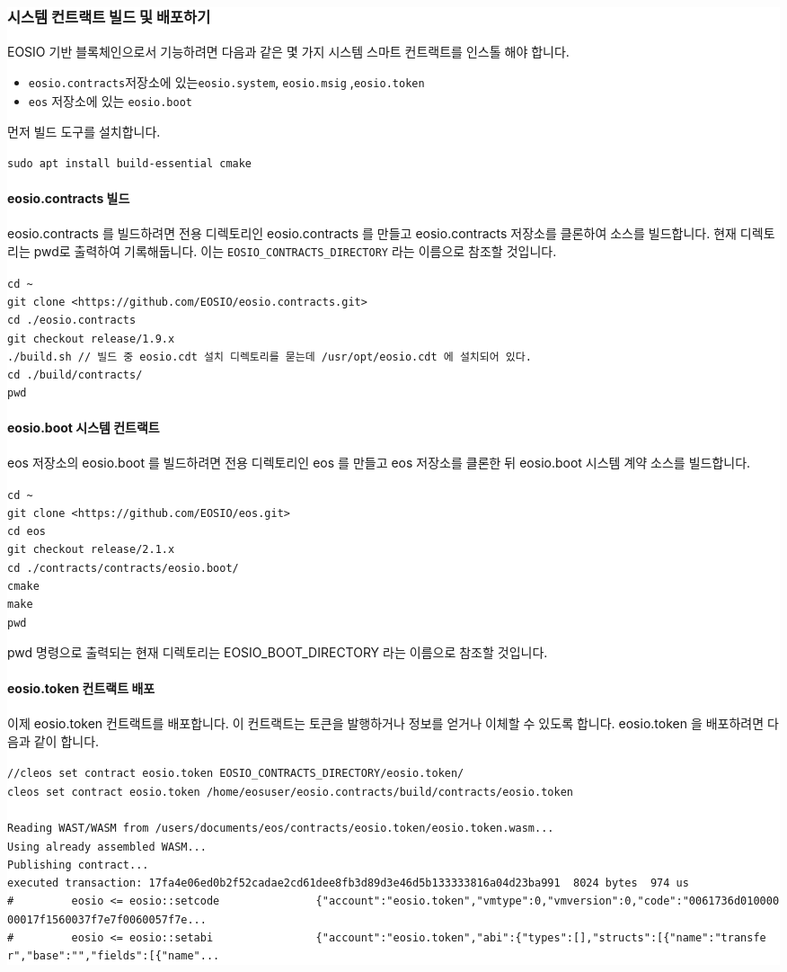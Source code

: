 ### 시스템 컨트랙트 빌드 및 배포하기

EOSIO 기반 블록체인으로서 기능하려면 다음과 같은 몇 가지 시스템 스마트 컨트랙트를 인스톨 해야 합니다.

* `eosio.contracts`저장소에 있는`eosio.system`, `eosio.msig` ,`eosio.token`
* `eos` 저장소에 있는 `eosio.boot`

먼저 빌드 도구를 설치합니다.

```
sudo apt install build-essential cmake
```

#### eosio.contracts 빌드

eosio.contracts 를 빌드하려면 전용 디렉토리인 eosio.contracts 를 만들고 eosio.contracts 저장소를 클론하여 소스를 빌드합니다. 현재 디렉토리는 pwd로 출력하여 기록해둡니다. 이는 `EOSIO_CONTRACTS_DIRECTORY` 라는 이름으로 참조할 것입니다.

```
cd ~
git clone <https://github.com/EOSIO/eosio.contracts.git>
cd ./eosio.contracts
git checkout release/1.9.x
./build.sh // 빌드 중 eosio.cdt 설치 디렉토리를 묻는데 /usr/opt/eosio.cdt 에 설치되어 있다.
cd ./build/contracts/
pwd
```

#### eosio.boot 시스템 컨트랙트

eos 저장소의 eosio.boot 를 빌드하려면 전용 디렉토리인 eos 를 만들고 eos 저장소를 클론한 뒤 eosio.boot 시스템 계약 소스를 빌드합니다.

```
cd ~
git clone <https://github.com/EOSIO/eos.git>
cd eos
git checkout release/2.1.x
cd ./contracts/contracts/eosio.boot/
cmake
make
pwd
```

pwd 명령으로 출력되는 현재 디렉토리는 EOSIO\_BOOT\_DIRECTORY 라는 이름으로 참조할 것입니다.

#### eosio.token 컨트랙트 배포

이제 eosio.token 컨트랙트를 배포합니다. 이 컨트랙트는 토큰을 발행하거나 정보를 얻거나 이체할 수 있도록 합니다. eosio.token 을 배포하려면 다음과 같이 합니다.

```
//cleos set contract eosio.token EOSIO_CONTRACTS_DIRECTORY/eosio.token/
cleos set contract eosio.token /home/eosuser/eosio.contracts/build/contracts/eosio.token

Reading WAST/WASM from /users/documents/eos/contracts/eosio.token/eosio.token.wasm...
Using already assembled WASM...
Publishing contract...
executed transaction: 17fa4e06ed0b2f52cadae2cd61dee8fb3d89d3e46d5b133333816a04d23ba991  8024 bytes  974 us
#         eosio <= eosio::setcode               {"account":"eosio.token","vmtype":0,"vmversion":0,"code":"0061736d01000000017f1560037f7e7f0060057f7e...
#         eosio <= eosio::setabi                {"account":"eosio.token","abi":{"types":[],"structs":[{"name":"transfer","base":"","fields":[{"name"...
```
